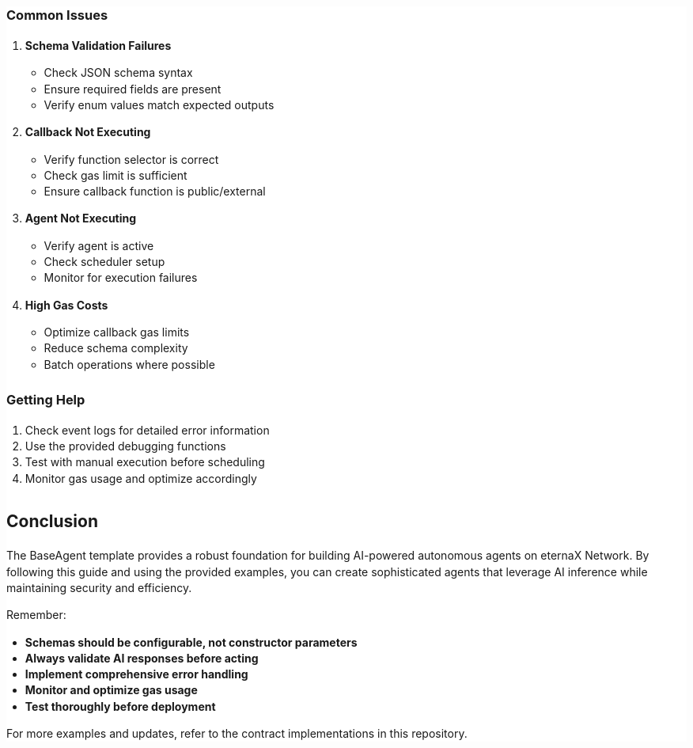 ### Common Issues

1. **Schema Validation Failures**
   - Check JSON schema syntax
   - Ensure required fields are present
   - Verify enum values match expected outputs

2. **Callback Not Executing**
   - Verify function selector is correct
   - Check gas limit is sufficient
   - Ensure callback function is public/external

3. **Agent Not Executing**
   - Verify agent is active
   - Check scheduler setup
   - Monitor for execution failures

4. **High Gas Costs**
   - Optimize callback gas limits
   - Reduce schema complexity
   - Batch operations where possible

### Getting Help

1. Check event logs for detailed error information
2. Use the provided debugging functions
3. Test with manual execution before scheduling
4. Monitor gas usage and optimize accordingly

## Conclusion

The BaseAgent template provides a robust foundation for building AI-powered autonomous agents on eternaX Network. By following this guide and using the provided examples, you can create sophisticated agents that leverage AI inference while maintaining security and efficiency.

Remember:
- **Schemas should be configurable, not constructor parameters**
- **Always validate AI responses before acting**
- **Implement comprehensive error handling**
- **Monitor and optimize gas usage**
- **Test thoroughly before deployment**

For more examples and updates, refer to the contract implementations in this repository.